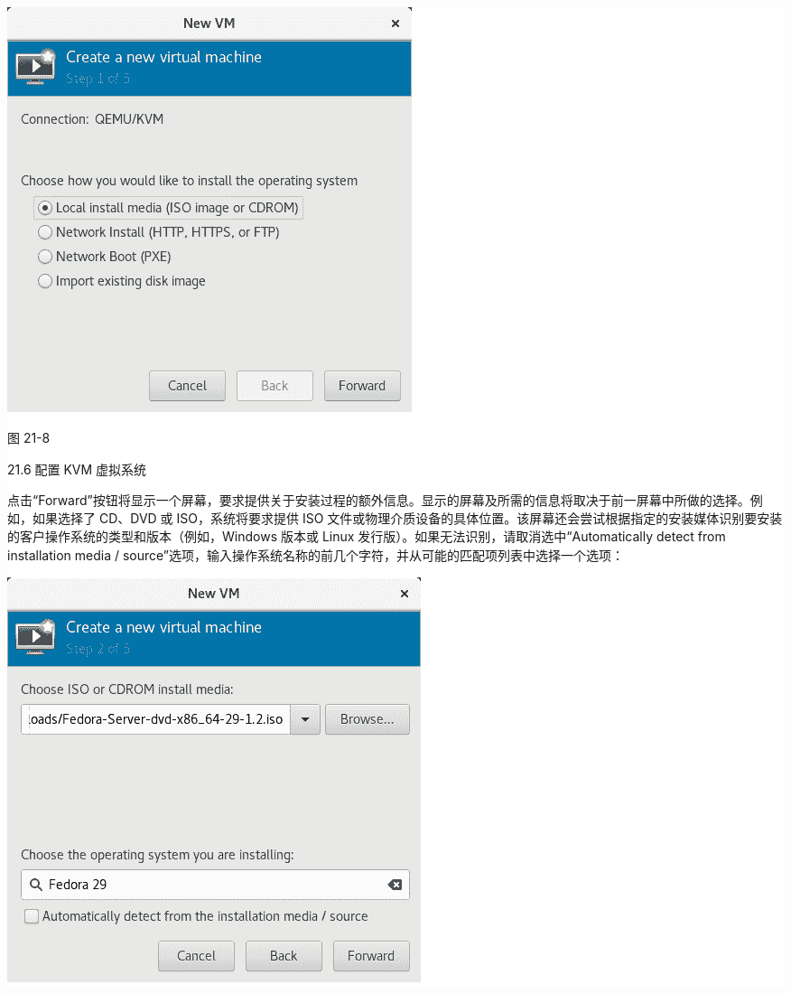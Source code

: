 ![](img/rhel_8_virt-manager_create_vm.png)

图 21-8

21.6 配置 KVM 虚拟系统

点击“Forward”按钮将显示一个屏幕，要求提供关于安装过程的额外信息。显示的屏幕及所需的信息将取决于前一屏幕中所做的选择。例如，如果选择了 CD、DVD 或 ISO，系统将要求提供 ISO 文件或物理介质设备的具体位置。该屏幕还会尝试根据指定的安装媒体识别要安装的客户操作系统的类型和版本（例如，Windows 版本或 Linux 发行版）。如果无法识别，请取消选中“Automatically detect from installation media / source”选项，输入操作系统名称的前几个字符，并从可能的匹配项列表中选择一个选项：

![](img/rhel_8_virt-manager_select_os.png)
